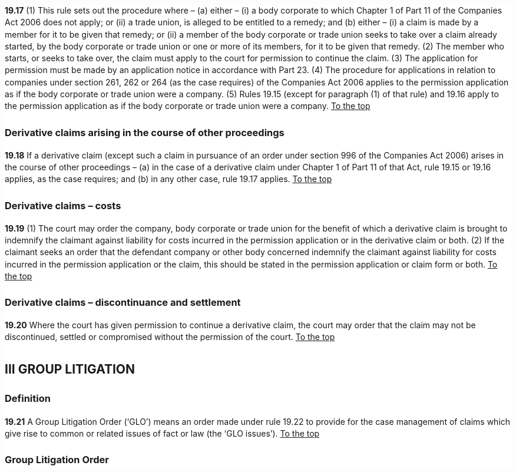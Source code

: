 **19.17**
(1) This rule sets out the procedure where –
(a) either –
(i) a body corporate to which Chapter 1 of Part 11 of the Companies Act 2006 does not apply; or
(ii) a trade union,
is alleged to be entitled to a remedy; and
(b) either –
(i) a claim is made by a member for it to be given that remedy; or
(ii) a member of the body corporate or trade union seeks to take over a claim already started, by the body corporate or trade union or one or more of its members, for it to be given that remedy.
(2) The member who starts, or seeks to take over, the claim must apply to the court for permission to continue the claim.
(3) The application for permission must be made by an application notice in accordance with Part 23.
(4) The procedure for applications in relation to companies under section 261, 262 or 264 (as the case requires) of the Companies Act 2006 applies to the permission application as if the body corporate or trade union were a company.
(5) Rules 19.15 (except for paragraph (1) of that rule) and 19.16 apply to the permission application as if the body corporate or trade union were a company.
[To the top](https://www.justice.gov.uk/courts/procedure-rules/civil/rules/part19#top)
### Derivative claims arising in the course of other proceedings

**19.18**
If a derivative claim (except such a claim in pursuance of an order under section 996 of the Companies Act 2006) arises in the course of other proceedings –
(a) in the case of a derivative claim under Chapter 1 of Part 11 of that Act, rule 19.15 or 19.16 applies, as the case requires; and
(b) in any other case, rule 19.17 applies.
[To the top](https://www.justice.gov.uk/courts/procedure-rules/civil/rules/part19#top)
### Derivative claims – costs

**19.19**
(1) The court may order the company, body corporate or trade union for the benefit of which a derivative claim is brought to indemnify the claimant against liability for costs incurred in the permission application or in the derivative claim or both.
(2) If the claimant seeks an order that the defendant company or other body concerned indemnify the claimant against liability for costs incurred in the permission application or the claim, this should be stated in the permission application or claim form or both.
[To the top](https://www.justice.gov.uk/courts/procedure-rules/civil/rules/part19#top)
### Derivative claims – discontinuance and settlement

**19.20** Where the court has given permission to continue a derivative claim, the court may order that the claim may not be discontinued, settled or compromised without the permission of the court.
[To the top](https://www.justice.gov.uk/courts/procedure-rules/civil/rules/part19#top)
## III GROUP LITIGATION
### Definition

**19.21** A Group Litigation Order (‘GLO’) means an order made under rule 19.22 to provide for the case management of claims which give rise to common or related issues of fact or law (the ‘GLO issues’).
[To the top](https://www.justice.gov.uk/courts/procedure-rules/civil/rules/part19#top)
### Group Litigation Order
